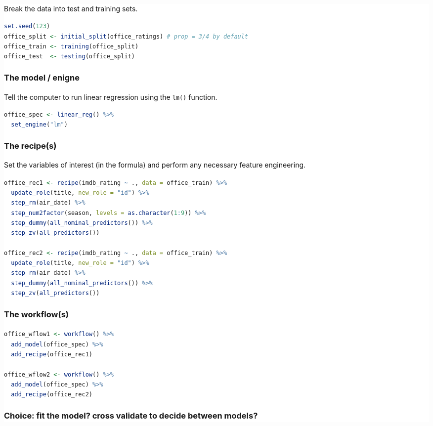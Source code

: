 Break the data into test and training sets.


```r
set.seed(123)
office_split <- initial_split(office_ratings) # prop = 3/4 by default
office_train <- training(office_split)
office_test  <- testing(office_split)
```


### The model / enigne

Tell the computer to run linear regression using the `lm()` function.


```r
office_spec <- linear_reg() %>%
  set_engine("lm")
```

### The recipe(s)

Set the variables of interest (in the formula) and perform any necessary feature engineering.


```r
office_rec1 <- recipe(imdb_rating ~ ., data = office_train) %>%
  update_role(title, new_role = "id") %>%
  step_rm(air_date) %>%
  step_num2factor(season, levels = as.character(1:9)) %>%
  step_dummy(all_nominal_predictors()) %>%
  step_zv(all_predictors())

office_rec2 <- recipe(imdb_rating ~ ., data = office_train) %>%
  update_role(title, new_role = "id") %>%
  step_rm(air_date) %>%
  step_dummy(all_nominal_predictors()) %>%
  step_zv(all_predictors())
```


### The workflow(s)


```r
office_wflow1 <- workflow() %>%
  add_model(office_spec) %>%
  add_recipe(office_rec1)

office_wflow2 <- workflow() %>%
  add_model(office_spec) %>%
  add_recipe(office_rec2)
```


### Choice:  fit the model? cross validate to decide between models?
